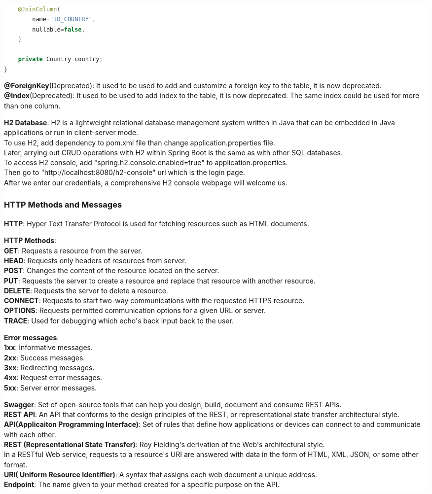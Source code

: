 ```java
	@JoinColumn(
		name="ID_COUNTRY",
		nullable=false,
	)
	
	private Country country;
}
```
**@ForeignKey**(Deprecated): It used to be used to add and customize a foreign key to the table, it is now deprecated.  
**@Index**(Deprecated):  It used to be used to add index to the table, it is now deprecated. The same index could be used for more than one column.  
	
**H2 Database**: H2 is a lightweight relational database management system written in Java that can be embedded in Java applications or run in client-server mode.  
To use H2, add dependency to pom.xml file than change application.properties file.  
Later, arrying out CRUD operations with H2 within Spring Boot is the same as with other SQL databases.  
To access H2 console, add "spring.h2.console.enabled=true" to application.properties.  
Then go to "http://localhost:8080/h2-console" url which is the login page.  
After we enter our credentials, a comprehensive H2 console webpage will welcome us.  

### **HTTP Methods and Messages**

**HTTP**: Hyper Text Transfer Protocol is used for fetching resources such as HTML documents.  

**HTTP Methods**:  
**GET**: Requests a resource from the server.  
**HEAD**: Requests only headers of resources from server.  
**POST**: Changes the content of the resource located on the server.  
**PUT**: Requests the server to create a resource and replace that resource with another resource.  
**DELETE**: Requests the server to delete a resource.  
**CONNECT**: Requests to start two-way communications with the requested HTTPS resource.  
**OPTIONS**: Requests permitted communication options for a given URL or server.  
**TRACE**:  Used for debugging which echo's back input back to the user.  

**Error messages**:  
**1xx**: Informative messages.  
**2xx**: Success messages.  
**3xx**: Redirecting messages.  
**4xx**: Request error messages.  
**5xx**: Server error messages.  

**Swagger**: Set of open-source tools that can help you design, build, document and consume REST APIs.  
**REST API**: An API that conforms to the design principles of the REST, or representational state transfer architectural style.  
**API(Applicaiton Programming Interface)**: Set of rules that define how applications or devices can connect to and communicate with each other.  
**REST (Representational State Transfer)**: Roy Fielding's derivation of the Web's architectural style.  
In a RESTful Web service, requests to a resource's URI are answered with data in the form of HTML, XML, JSON, or some other format.  
**URI( Uniform Resource Identifier)**: A syntax that assigns each web document a unique address.  
**Endpoint**: The name given to your method created for a specific purpose on the API.  
	